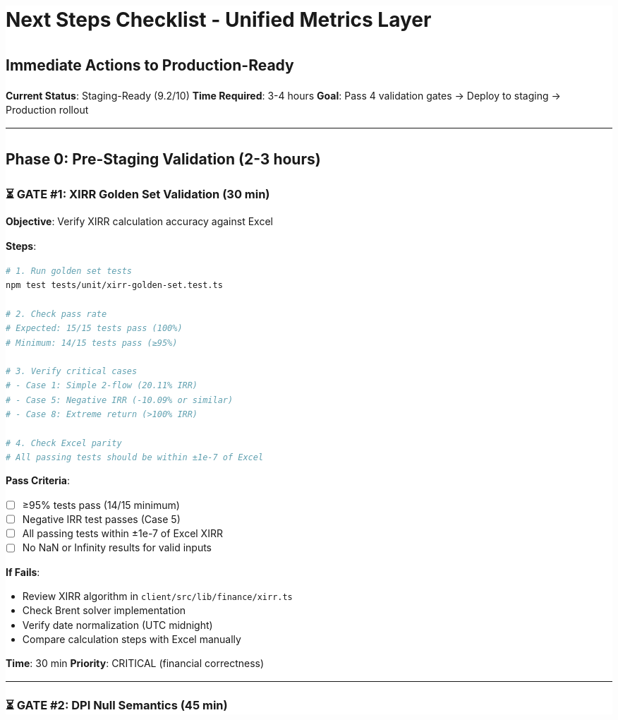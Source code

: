 # Next Steps Checklist - Unified Metrics Layer
## Immediate Actions to Production-Ready

**Current Status**: Staging-Ready (9.2/10)
**Time Required**: 3-4 hours
**Goal**: Pass 4 validation gates → Deploy to staging → Production rollout

---

## Phase 0: Pre-Staging Validation (2-3 hours)

### ⏳ GATE #1: XIRR Golden Set Validation (30 min)

**Objective**: Verify XIRR calculation accuracy against Excel

**Steps**:
```bash
# 1. Run golden set tests
npm test tests/unit/xirr-golden-set.test.ts

# 2. Check pass rate
# Expected: 15/15 tests pass (100%)
# Minimum: 14/15 tests pass (≥95%)

# 3. Verify critical cases
# - Case 1: Simple 2-flow (20.11% IRR)
# - Case 5: Negative IRR (-10.09% or similar)
# - Case 8: Extreme return (>100% IRR)

# 4. Check Excel parity
# All passing tests should be within ±1e-7 of Excel
```

**Pass Criteria**:
- [ ] ≥95% tests pass (14/15 minimum)
- [ ] Negative IRR test passes (Case 5)
- [ ] All passing tests within ±1e-7 of Excel XIRR
- [ ] No NaN or Infinity results for valid inputs

**If Fails**:
- Review XIRR algorithm in `client/src/lib/finance/xirr.ts`
- Check Brent solver implementation
- Verify date normalization (UTC midnight)
- Compare calculation steps with Excel manually

**Time**: 30 min
**Priority**: CRITICAL (financial correctness)

---

### ⏳ GATE #2: DPI Null Semantics (45 min)

